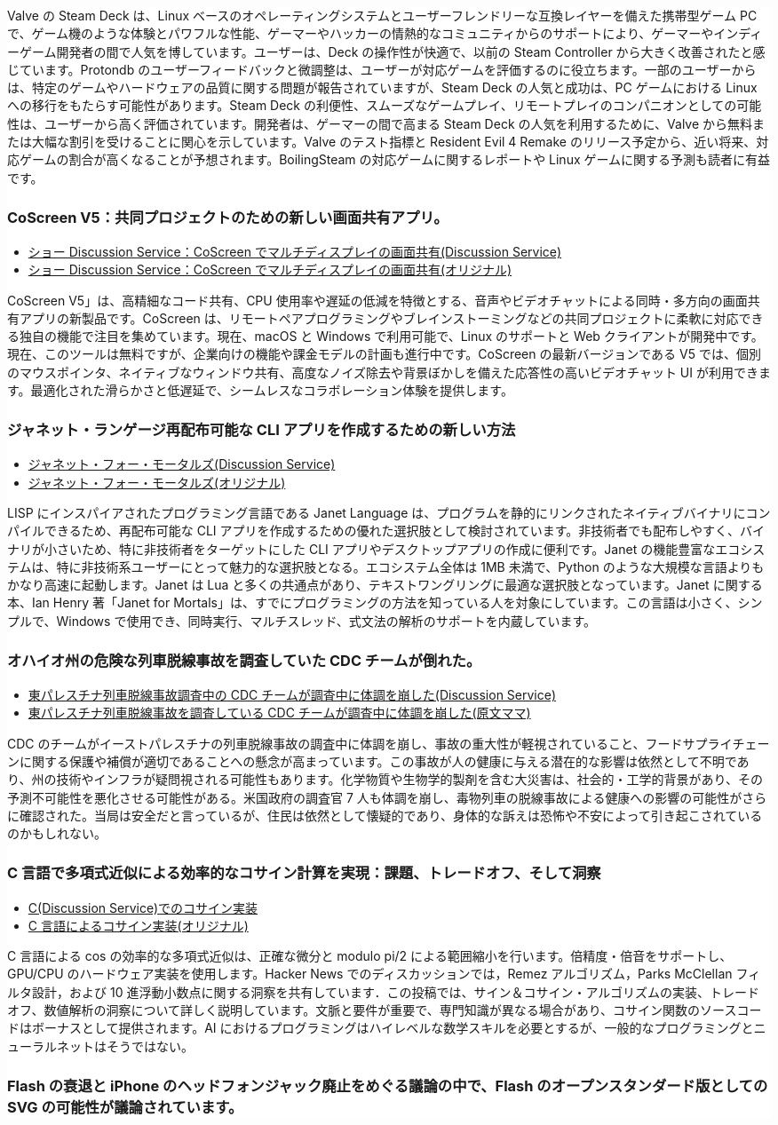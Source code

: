 Valve の Steam Deck は、Linux ベースのオペレーティングシステムとユーザーフレンドリーな互換レイヤーを備えた携帯型ゲーム PC で、ゲーム機のような体験とパワフルな性能、ゲーマーやハッカーの情熱的なコミュニティからのサポートにより、ゲーマーやインディーゲーム開発者の間で人気を博しています。ユーザーは、Deck の操作性が快適で、以前の Steam Controller から大きく改善されたと感じています。Protondb のユーザーフィードバックと微調整は、ユーザーが対応ゲームを評価するのに役立ちます。一部のユーザーからは、特定のゲームやハードウェアの品質に関する問題が報告されていますが、Steam Deck の人気と成功は、PC ゲームにおける Linux への移行をもたらす可能性があります。Steam Deck の利便性、スムーズなゲームプレイ、リモートプレイのコンパニオンとしての可能性は、ユーザーから高く評価されています。開発者は、ゲーマーの間で高まる Steam Deck の人気を利用するために、Valve から無料または大幅な割引を受けることに関心を示しています。Valve のテスト指標と Resident Evil 4 Remake のリリース予定から、近い将来、対応ゲームの割合が高くなることが予想されます。BoilingSteam の対応ゲームに関するレポートや Linux ゲームに関する予測も読者に有益です。

### CoScreen V5：共同プロジェクトのための新しい画面共有アプリ。

- [ショー Discussion Service：CoScreen でマルチディスプレイの画面共有(Discussion Service)](http://news.ycombinator.com/item?id=35387160)
- [ショー Discussion Service：CoScreen でマルチディスプレイの画面共有(オリジナル)](https://blog.coscreen.co/blog/coscreen-v5-0-a-new-way-to-share-your-screen/)

CoScreen V5」は、高精細なコード共有、CPU 使用率や遅延の低減を特徴とする、音声やビデオチャットによる同時・多方向の画面共有アプリの新製品です。CoScreen は、リモートペアプログラミングやブレインストーミングなどの共同プロジェクトに柔軟に対応できる独自の機能で注目を集めています。現在、macOS と Windows で利用可能で、Linux のサポートと Web クライアントが開発中です。現在、このツールは無料ですが、企業向けの機能や課金モデルの計画も進行中です。CoScreen の最新バージョンである V5 では、個別のマウスポインタ、ネイティブなウィンドウ共有、高度なノイズ除去や背景ぼかしを備えた応答性の高いビデオチャット UI が利用できます。最適化された滑らかさと低遅延で、シームレスなコラボレーション体験を提供します。

### ジャネット・ランゲージ再配布可能な CLI アプリを作成するための新しい方法

- [ジャネット・フォー・モータルズ(Discussion Service)](http://news.ycombinator.com/item?id=35386405)
- [ジャネット・フォー・モータルズ(オリジナル)](https://janet.guide/)

LISP にインスパイアされたプログラミング言語である Janet Language は、プログラムを静的にリンクされたネイティブバイナリにコンパイルできるため、再配布可能な CLI アプリを作成するための優れた選択肢として検討されています。非技術者でも配布しやすく、バイナリが小さいため、特に非技術者をターゲットにした CLI アプリやデスクトップアプリの作成に便利です。Janet の機能豊富なエコシステムは、特に非技術系ユーザーにとって魅力的な選択肢となる。エコシステム全体は 1MB 未満で、Python のような大規模な言語よりもかなり高速に起動します。Janet は Lua と多くの共通点があり、テキストワングリングに最適な選択肢となっています。Janet に関する本、Ian Henry 著「Janet for Mortals」は、すでにプログラミングの方法を知っている人を対象にしています。この言語は小さく、シンプルで、Windows で使用でき、同時実行、マルチスレッド、式文法の解析のサポートを内蔵しています。

### オハイオ州の危険な列車脱線事故を調査していた CDC チームが倒れた。

- [東パレスチナ列車脱線事故調査中の CDC チームが調査中に体調を崩した(Discussion Service)](http://news.ycombinator.com/item?id=35393458)
- [東パレスチナ列車脱線事故を調査している CDC チームが調査中に体調を崩した(原文ママ)](https://www.cbsnews.com/pittsburgh/news/cdc-team-sick-east-palestine-ohio-train-derailment/)

CDC のチームがイーストパレスチナの列車脱線事故の調査中に体調を崩し、事故の重大性が軽視されていること、フードサプライチェーンに関する保護や補償が適切であることへの懸念が高まっています。この事故が人の健康に与える潜在的な影響は依然として不明であり、州の技術やインフラが疑問視される可能性もあります。化学物質や生物学的製剤を含む大災害は、社会的・工学的背景があり、その予測不可能性を悪化させる可能性がある。米国政府の調査官 7 人も体調を崩し、毒物列車の脱線事故による健康への影響の可能性がさらに確認された。当局は安全だと言っているが、住民は依然として懐疑的であり、身体的な訴えは恐怖や不安によって引き起こされているのかもしれない。

### C 言語で多項式近似による効率的なコサイン計算を実現：課題、トレードオフ、そして洞察

- [C(Discussion Service)でのコサイン実装](http://news.ycombinator.com/item?id=35381968)
- [C 言語によるコサイン実装(オリジナル)](https://github.com/ifduyue/musl/blob/master/src/math/__cos.c)

C 言語による cos の効率的な多項式近似は、正確な微分と modulo pi/2 による範囲縮小を行います。倍精度・倍音をサポートし、GPU/CPU のハードウェア実装を使用します。Hacker News でのディスカッションでは，Remez アルゴリズム，Parks McClellan フィルタ設計，および 10 進浮動小数点に関する洞察を共有しています．この投稿では、サイン＆コサイン・アルゴリズムの実装、トレードオフ、数値解析の洞察について詳しく説明しています。文脈と要件が重要で、専門知識が異なる場合があり、コサイン関数のソースコードはボーナスとして提供されます。AI におけるプログラミングはハイレベルな数学スキルを必要とするが、一般的なプログラミングとニューラルネットはそうではない。

### Flash の衰退と iPhone のヘッドフォンジャック廃止をめぐる議論の中で、Flash のオープンスタンダード版としての SVG の可能性が議論されています。
